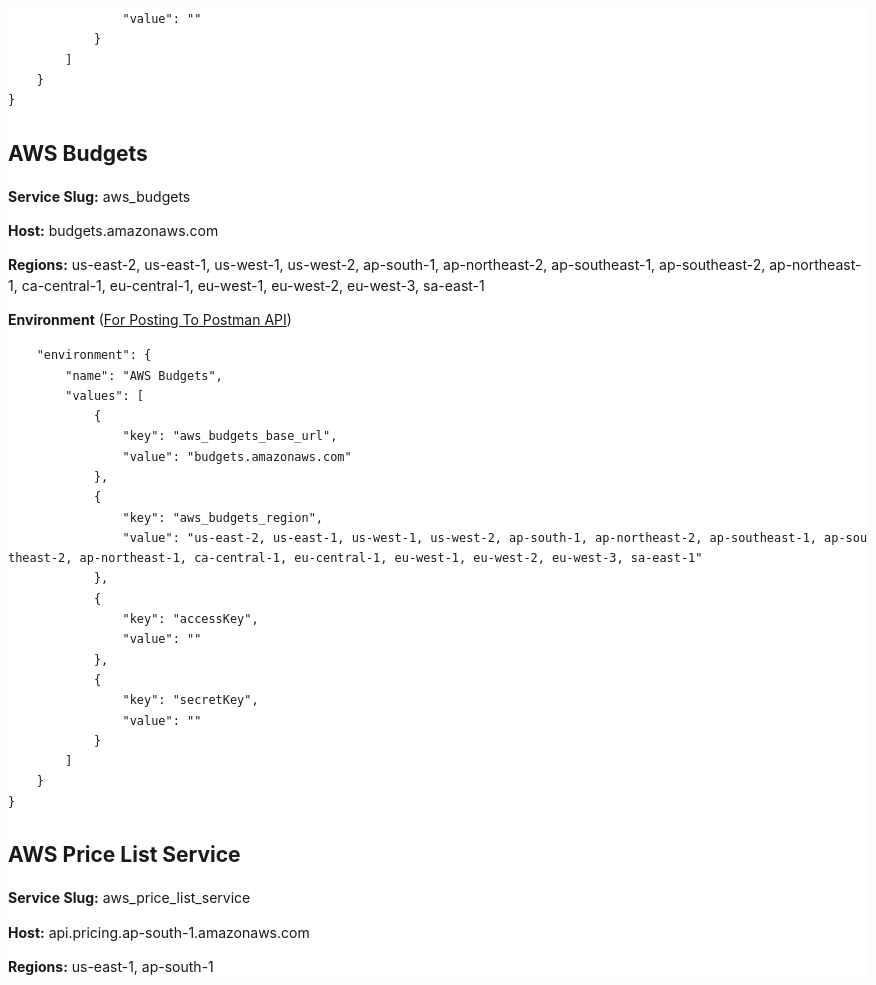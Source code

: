 ```{
                "value": ""
            }
        ]
    }
}
```

## AWS Budgets
**Service Slug:** aws_budgets

**Host:** budgets.amazonaws.com

**Regions:** us-east-2, us-east-1, us-west-1, us-west-2, ap-south-1, ap-northeast-2, ap-southeast-1, ap-southeast-2, ap-northeast-1, ca-central-1, eu-central-1, eu-west-1, eu-west-2, eu-west-3, sa-east-1


**Environment** ([For Posting To Postman API](https://docs.api.getpostman.com/?version=latest#a237ffbe-0444-b394-a2c4-b99f691931cf))
```{
    "environment": {
        "name": "AWS Budgets",
        "values": [
            {
                "key": "aws_budgets_base_url",
                "value": "budgets.amazonaws.com"
            },
            {
                "key": "aws_budgets_region",
                "value": "us-east-2, us-east-1, us-west-1, us-west-2, ap-south-1, ap-northeast-2, ap-southeast-1, ap-southeast-2, ap-northeast-1, ca-central-1, eu-central-1, eu-west-1, eu-west-2, eu-west-3, sa-east-1"
            },
            {
                "key": "accessKey",
                "value": ""
            },
            {
                "key": "secretKey",
                "value": ""
            }
        ]
    }
}
```

## AWS Price List Service
**Service Slug:** aws_price_list_service

**Host:** api.pricing.ap-south-1.amazonaws.com

**Regions:** us-east-1, ap-south-1
